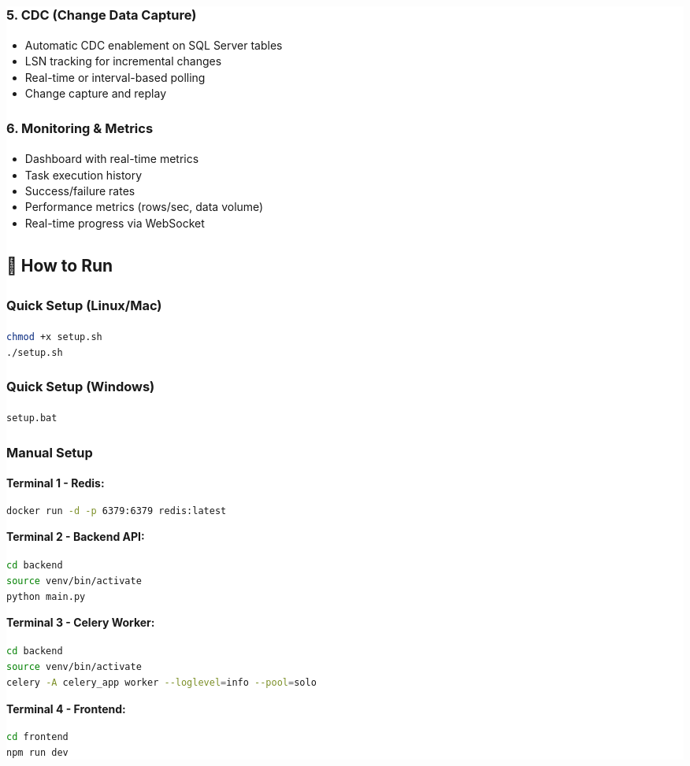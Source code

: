 ### 5. CDC (Change Data Capture)
- Automatic CDC enablement on SQL Server tables
- LSN tracking for incremental changes
- Real-time or interval-based polling
- Change capture and replay

### 6. Monitoring & Metrics
- Dashboard with real-time metrics
- Task execution history
- Success/failure rates
- Performance metrics (rows/sec, data volume)
- Real-time progress via WebSocket

## 🚀 How to Run

### Quick Setup (Linux/Mac)
```bash
chmod +x setup.sh
./setup.sh
```

### Quick Setup (Windows)
```cmd
setup.bat
```

### Manual Setup

**Terminal 1 - Redis:**
```bash
docker run -d -p 6379:6379 redis:latest
```

**Terminal 2 - Backend API:**
```bash
cd backend
source venv/bin/activate
python main.py
```

**Terminal 3 - Celery Worker:**
```bash
cd backend
source venv/bin/activate
celery -A celery_app worker --loglevel=info --pool=solo
```

**Terminal 4 - Frontend:**
```bash
cd frontend
npm run dev
```
